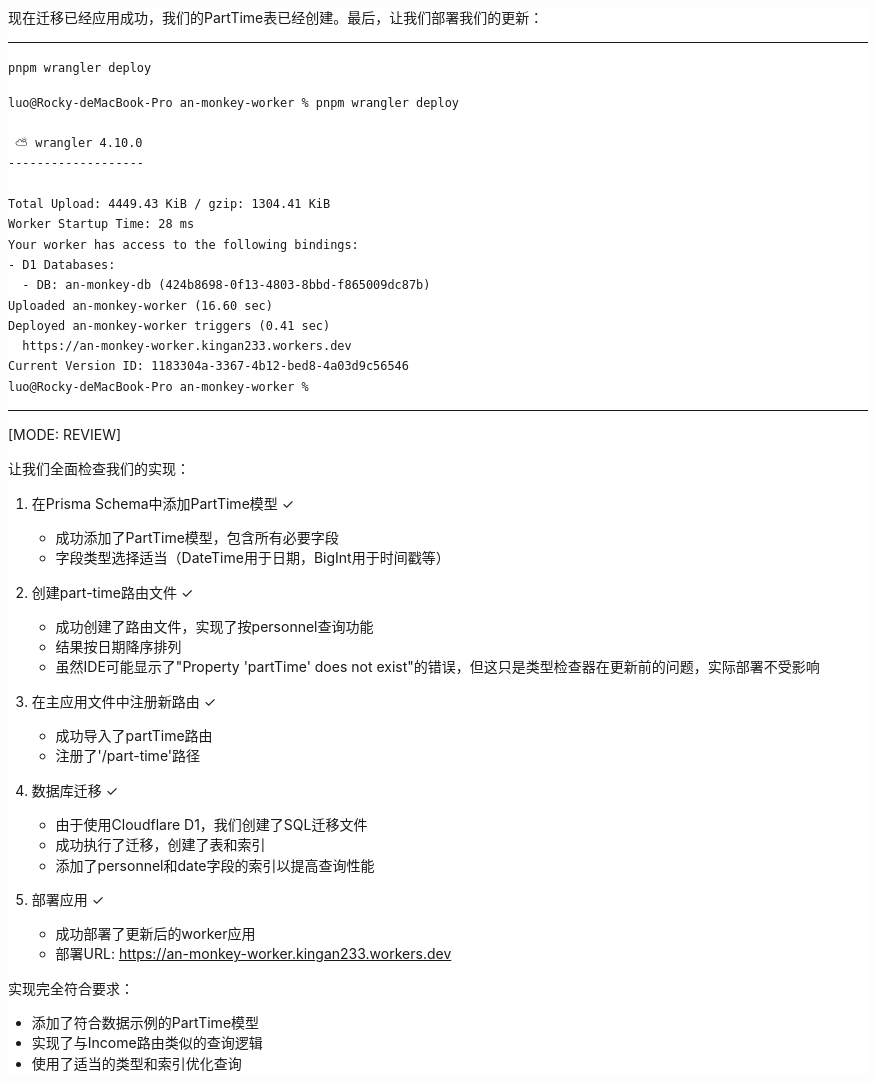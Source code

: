 
现在迁移已经应用成功，我们的PartTime表已经创建。最后，让我们部署我们的更新：

---

```bash
pnpm wrangler deploy
```

```
luo@Rocky-deMacBook-Pro an-monkey-worker % pnpm wrangler deploy

 ⛅️ wrangler 4.10.0
-------------------

Total Upload: 4449.43 KiB / gzip: 1304.41 KiB
Worker Startup Time: 28 ms
Your worker has access to the following bindings:
- D1 Databases:
  - DB: an-monkey-db (424b8698-0f13-4803-8bbd-f865009dc87b)
Uploaded an-monkey-worker (16.60 sec)
Deployed an-monkey-worker triggers (0.41 sec)
  https://an-monkey-worker.kingan233.workers.dev
Current Version ID: 1183304a-3367-4b12-bed8-4a03d9c56546
luo@Rocky-deMacBook-Pro an-monkey-worker %
```

---

[MODE: REVIEW]

让我们全面检查我们的实现：

1. 在Prisma Schema中添加PartTime模型 ✓
   - 成功添加了PartTime模型，包含所有必要字段
   - 字段类型选择适当（DateTime用于日期，BigInt用于时间戳等）

2. 创建part-time路由文件 ✓
   - 成功创建了路由文件，实现了按personnel查询功能
   - 结果按日期降序排列
   - 虽然IDE可能显示了"Property 'partTime' does not exist"的错误，但这只是类型检查器在更新前的问题，实际部署不受影响

3. 在主应用文件中注册新路由 ✓
   - 成功导入了partTime路由
   - 注册了'/part-time'路径

4. 数据库迁移 ✓
   - 由于使用Cloudflare D1，我们创建了SQL迁移文件
   - 成功执行了迁移，创建了表和索引
   - 添加了personnel和date字段的索引以提高查询性能

5. 部署应用 ✓
   - 成功部署了更新后的worker应用
   - 部署URL: https://an-monkey-worker.kingan233.workers.dev

实现完全符合要求：
- 添加了符合数据示例的PartTime模型
- 实现了与Income路由类似的查询逻辑
- 使用了适当的类型和索引优化查询
